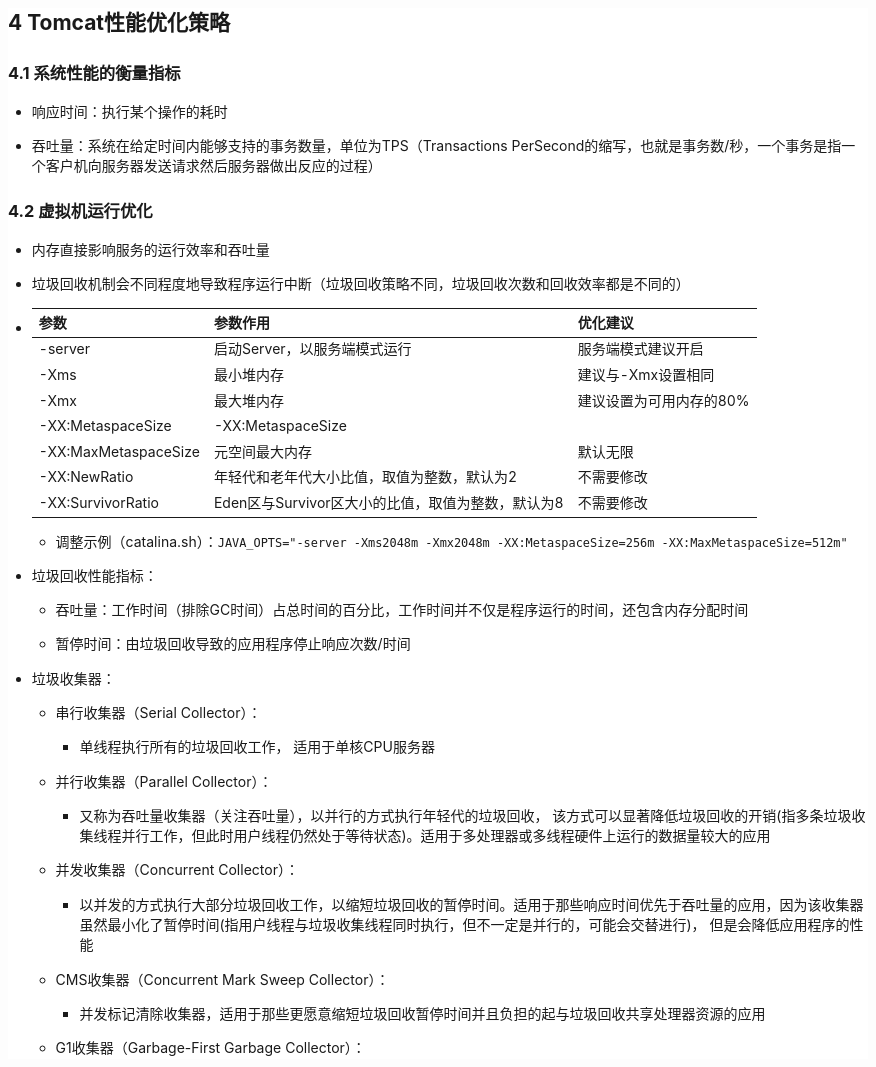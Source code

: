 ## 4 Tomcat性能优化策略

### 4.1 系统性能的衡量指标

- 响应时间：执⾏某个操作的耗时

- 吞吐量：系统在给定时间内能够⽀持的事务数量，单位为TPS（Transactions PerSecond的缩写，也就是事务数/秒，⼀个事务是指⼀个客户机向服务器发送请求然后服务器做出反应的过程）

### 4.2 虚拟机运⾏优化

- 内存直接影响服务的运⾏效率和吞吐量

- 垃圾回收机制会不同程度地导致程序运⾏中断（垃圾回收策略不同，垃圾回收次数和回收效率都是不同的）

- | 参数 | 参数作⽤ | 优化建议 |
  | :-----| :---- | :---- |
  | -server | 启动Server，以服务端模式运⾏ | 服务端模式建议开启 |
  | -Xms | 最⼩堆内存 | 建议与-Xmx设置相同 |
  | -Xmx | 最⼤堆内存 | 建议设置为可⽤内存的80% |
  | -XX:MetaspaceSize | -XX:MetaspaceSize |  |
  | -XX:MaxMetaspaceSize | 元空间最⼤内存 | 默认⽆限 |
  | -XX:NewRatio | 年轻代和⽼年代⼤⼩⽐值，取值为整数，默认为2 | 不需要修改 |
  | -XX:SurvivorRatio | Eden区与Survivor区⼤⼩的⽐值，取值为整数，默认为8 | 不需要修改 |

    - 调整示例（catalina.sh）：`JAVA_OPTS="-server -Xms2048m -Xmx2048m -XX:MetaspaceSize=256m -XX:MaxMetaspaceSize=512m"`

- 垃圾回收性能指标：

    - 吞吐量：⼯作时间（排除GC时间）占总时间的百分⽐，⼯作时间并不仅是程序运⾏的时间，还包含内存分配时间
    
    - 暂停时间：由垃圾回收导致的应⽤程序停⽌响应次数/时间

- 垃圾收集器：

    - 串⾏收集器（Serial Collector）：
    
        - 单线程执⾏所有的垃圾回收⼯作， 适⽤于单核CPU服务器
        
    - 并⾏收集器（Parallel Collector）：
    
        - ⼜称为吞吐量收集器（关注吞吐量），以并⾏的⽅式执⾏年轻代的垃圾回收， 该⽅式可以显著降低垃圾回收的开销(指多条垃圾收集线程并⾏⼯作，但此时⽤户线程仍然处于等待状态)。适⽤于多处理器或多线程硬件上运⾏的数据量较⼤的应⽤
        
    - 并发收集器（Concurrent Collector）：
    
        - 以并发的⽅式执⾏⼤部分垃圾回收⼯作，以缩短垃圾回收的暂停时间。适⽤于那些响应时间优先于吞吐量的应⽤，因为该收集器虽然最⼩化了暂停时间(指⽤户线程与垃圾收集线程同时执⾏，但不⼀定是并⾏的，可能会交替进⾏)， 但是会降低应⽤程序的性能
    
    - CMS收集器（Concurrent Mark Sweep Collector）：
    
        - 并发标记清除收集器，适⽤于那些更愿意缩短垃圾回收暂停时间并且负担的起与垃圾回收共享处理器资源的应⽤
    
    - G1收集器（Garbage-First Garbage Collector）：
    